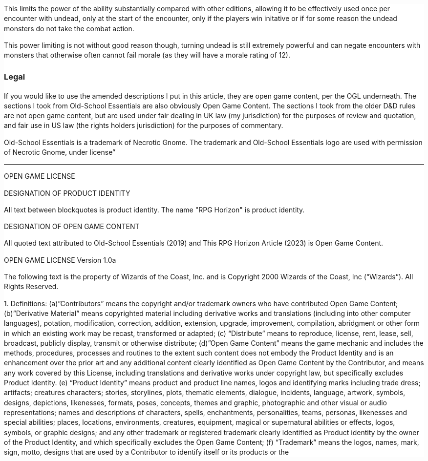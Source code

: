This limits the power of the ability substantially compared with other
editions, allowing it to be effectively used once per encounter with undead,
only at the start of the encounter, only if the players win initative or if for
some reason the undead monsters do not take the combat action.

This power limiting is not without good reason though, turning undead is
still extremely powerful and can negate encounters with monsters that otherwise
often cannot fail morale (as they will have a morale rating of 12).

### Legal

If you would like to use the amended descriptions I put in this article, they
are open game content, per the OGL underneath. The sections I took from
Old-School Essentials are also obviously Open Game Content. The sections I took
from the older D&D rules are not open game content, but are used under fair
dealing in UK law (my jurisdiction) for the purposes of review and quotation,
and fair use in US law (the rights holders jurisdiction) for the purposes of
commentary.

Old-School Essentials is a trademark of Necrotic Gnome. The trademark and
Old-School Essentials logo are used with permission of Necrotic Gnome, under
license”

---

OPEN GAME LICENSE

DESIGNATION OF PRODUCT IDENTITY

All text between blockquotes is product identity. The name "RPG Horizon"
is product identity.

DESIGNATION OF OPEN GAME CONTENT

All quoted text attributed to Old-School Essentials (2019) and This RPG Horizon
Article (2023) is Open Game Content.

OPEN GAME LICENSE Version 1.0a

The following text is the property of Wizards of the Coast, Inc. and is
Copyright 2000 Wizards of the Coast, Inc (“Wizards”). All Rights Reserved.

1\. Definitions: (a)”Contributors” means the copyright and/or trademark owners
who have contributed Open Game Content; (b)”Derivative Material” means
copyrighted material including derivative works and translations (including
into other computer languages), potation, modification, correction, addition,
extension, upgrade, improvement, compilation, abridgment or other form in which
an existing work may be recast, transformed or adapted; (c) “Distribute” means
to reproduce, license, rent, lease, sell, broadcast, publicly display, transmit
or otherwise distribute; (d)”Open Game Content” means the game mechanic and
includes the methods, procedures, processes and routines to the extent such
content does not embody the Product Identity and is an enhancement over the
prior art and any additional content clearly identified as Open Game Content by
the Contributor, and means any work covered by this License, including
translations and derivative works under copyright law, but specifically
excludes Product Identity. (e) “Product Identity” means product and product
line names, logos and identifying marks including trade dress; artifacts;
creatures characters; stories, storylines, plots, thematic elements, dialogue,
incidents, language, artwork, symbols, designs, depictions, likenesses,
formats, poses, concepts, themes and graphic, photographic and other visual or
audio representations; names and descriptions of characters, spells,
enchantments, personalities, teams, personas, likenesses and special abilities;
places, locations, environments, creatures, equipment, magical or supernatural
abilities or effects, logos, symbols, or graphic designs; and any other
trademark or registered trademark clearly identified as Product identity by the
owner of the Product Identity, and which specifically excludes the Open Game
Content; (f) “Trademark” means the logos, names, mark, sign, motto, designs
that are used by a Contributor to identify itself or its products or the